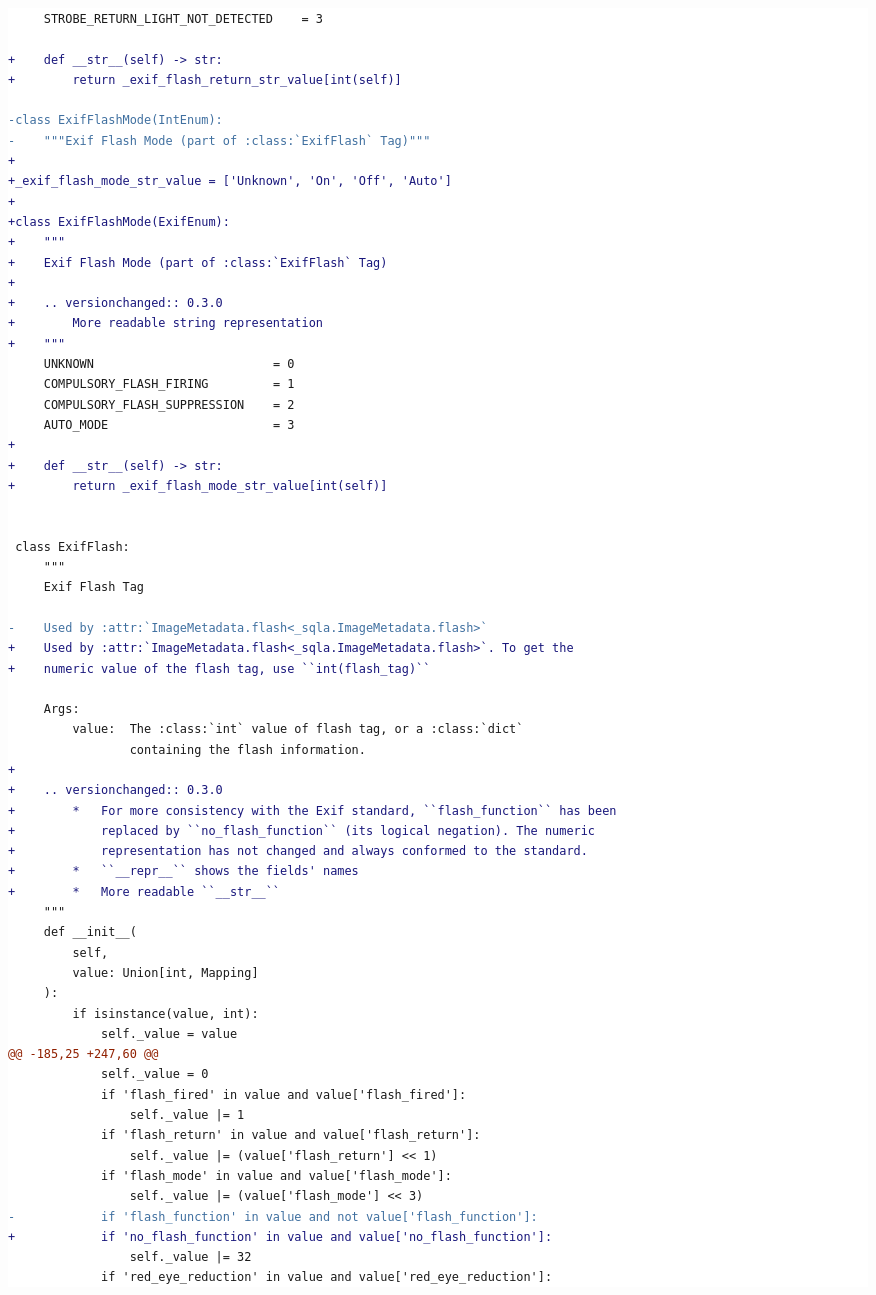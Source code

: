 ```diff
     STROBE_RETURN_LIGHT_NOT_DETECTED    = 3
 
+    def __str__(self) -> str:
+        return _exif_flash_return_str_value[int(self)]
 
-class ExifFlashMode(IntEnum):
-    """Exif Flash Mode (part of :class:`ExifFlash` Tag)"""
+
+_exif_flash_mode_str_value = ['Unknown', 'On', 'Off', 'Auto']
+
+class ExifFlashMode(ExifEnum):
+    """
+    Exif Flash Mode (part of :class:`ExifFlash` Tag)
+    
+    .. versionchanged:: 0.3.0
+        More readable string representation
+    """
     UNKNOWN                         = 0
     COMPULSORY_FLASH_FIRING         = 1
     COMPULSORY_FLASH_SUPPRESSION    = 2
     AUTO_MODE                       = 3
+    
+    def __str__(self) -> str:
+        return _exif_flash_mode_str_value[int(self)]
 
 
 class ExifFlash:
     """
     Exif Flash Tag
     
-    Used by :attr:`ImageMetadata.flash<_sqla.ImageMetadata.flash>`
+    Used by :attr:`ImageMetadata.flash<_sqla.ImageMetadata.flash>`. To get the
+    numeric value of the flash tag, use ``int(flash_tag)``
     
     Args:
         value:  The :class:`int` value of flash tag, or a :class:`dict`
                 containing the flash information.
+    
+    .. versionchanged:: 0.3.0
+        *   For more consistency with the Exif standard, ``flash_function`` has been
+            replaced by ``no_flash_function`` (its logical negation). The numeric
+            representation has not changed and always conformed to the standard.
+        *   ``__repr__`` shows the fields' names
+        *   More readable ``__str__``
     """
     def __init__(
         self,
         value: Union[int, Mapping]
     ):
         if isinstance(value, int):
             self._value = value
@@ -185,25 +247,60 @@
             self._value = 0
             if 'flash_fired' in value and value['flash_fired']:
                 self._value |= 1
             if 'flash_return' in value and value['flash_return']:
                 self._value |= (value['flash_return'] << 1)
             if 'flash_mode' in value and value['flash_mode']:
                 self._value |= (value['flash_mode'] << 3)
-            if 'flash_function' in value and not value['flash_function']:
+            if 'no_flash_function' in value and value['no_flash_function']:
                 self._value |= 32
             if 'red_eye_reduction' in value and value['red_eye_reduction']:
```